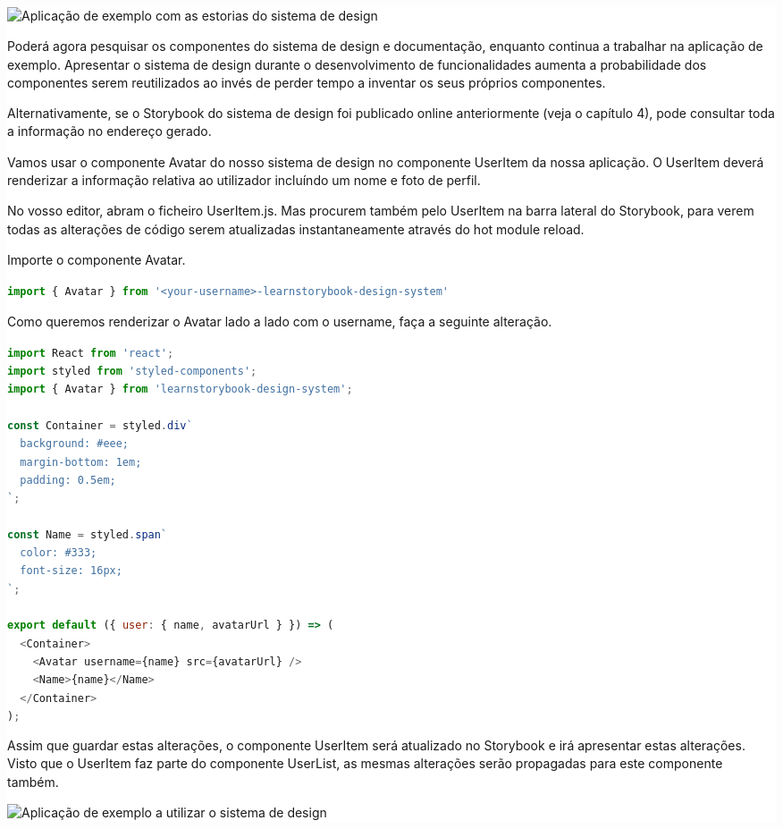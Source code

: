 ![Aplicação de exemplo com as estorias do sistema de design](/design-systems-for-developers/example-app-storybook-with-design-system-stories.png)

Poderá agora pesquisar os componentes do sistema de design e documentação, enquanto continua a trabalhar na aplicação de exemplo. Apresentar o sistema de design durante o desenvolvimento de funcionalidades aumenta a probabilidade dos componentes serem reutilizados ao invés de perder tempo a inventar os seus próprios componentes.

Alternativamente, se o Storybook do sistema de design foi publicado online anteriormente (veja o capítulo 4), pode consultar toda a informação no endereço gerado.

Vamos usar o componente Avatar do nosso sistema de design no componente UserItem da nossa aplicação. O UserItem deverá renderizar a informação relativa ao utilizador incluíndo um nome e foto de perfil.

No vosso editor, abram o ficheiro UserItem.js. Mas procurem também pelo UserItem na barra lateral do Storybook, para verem todas as alterações de código serem atualizadas instantaneamente através do hot module reload.

Importe o componente Avatar.

```javascript
import { Avatar } from '<your-username>-learnstorybook-design-system'
```

Como queremos renderizar o Avatar lado a lado com o username, faça a seguinte alteração.

```javascript
import React from 'react';
import styled from 'styled-components';
import { Avatar } from 'learnstorybook-design-system';

const Container = styled.div`
  background: #eee;
  margin-bottom: 1em;
  padding: 0.5em;
`;

const Name = styled.span`
  color: #333;
  font-size: 16px;
`;

export default ({ user: { name, avatarUrl } }) => (
  <Container>
    <Avatar username={name} src={avatarUrl} />
    <Name>{name}</Name>
  </Container>
);
```

Assim que guardar estas alterações, o componente UserItem será atualizado no Storybook e irá apresentar estas alterações. Visto que o UserItem faz parte do componente UserList, as mesmas alterações serão propagadas para este componente também.

![Aplicação de exemplo a utilizar o sistema de design](/design-systems-for-developers/example-app-storybook-using-design-system.png)
